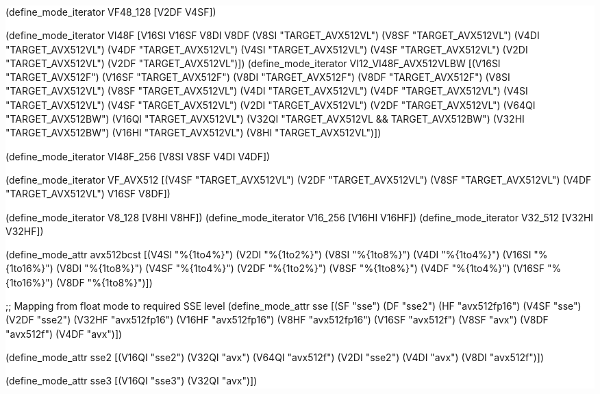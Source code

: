 (define_mode_iterator VF48_128
  [V2DF V4SF])

(define_mode_iterator VI48F
  [V16SI V16SF V8DI V8DF
   (V8SI "TARGET_AVX512VL") (V8SF "TARGET_AVX512VL")
   (V4DI "TARGET_AVX512VL") (V4DF "TARGET_AVX512VL")
   (V4SI "TARGET_AVX512VL") (V4SF "TARGET_AVX512VL")
   (V2DI "TARGET_AVX512VL") (V2DF "TARGET_AVX512VL")])
(define_mode_iterator VI12_VI48F_AVX512VLBW
  [(V16SI "TARGET_AVX512F") (V16SF "TARGET_AVX512F")
   (V8DI "TARGET_AVX512F") (V8DF "TARGET_AVX512F")
   (V8SI "TARGET_AVX512VL") (V8SF "TARGET_AVX512VL")
   (V4DI "TARGET_AVX512VL") (V4DF "TARGET_AVX512VL")
   (V4SI "TARGET_AVX512VL") (V4SF "TARGET_AVX512VL")
   (V2DI "TARGET_AVX512VL") (V2DF "TARGET_AVX512VL")
   (V64QI "TARGET_AVX512BW") (V16QI "TARGET_AVX512VL")
   (V32QI "TARGET_AVX512VL && TARGET_AVX512BW") (V32HI "TARGET_AVX512BW")
   (V16HI "TARGET_AVX512VL") (V8HI "TARGET_AVX512VL")])

(define_mode_iterator VI48F_256 [V8SI V8SF V4DI V4DF])

(define_mode_iterator VF_AVX512
  [(V4SF "TARGET_AVX512VL") (V2DF "TARGET_AVX512VL")
   (V8SF "TARGET_AVX512VL") (V4DF "TARGET_AVX512VL")
   V16SF V8DF])

(define_mode_iterator V8_128 [V8HI V8HF])
(define_mode_iterator V16_256 [V16HI V16HF])
(define_mode_iterator V32_512 [V32HI V32HF])

(define_mode_attr avx512bcst
  [(V4SI "%{1to4%}") (V2DI "%{1to2%}")
   (V8SI "%{1to8%}") (V4DI "%{1to4%}")
   (V16SI "%{1to16%}") (V8DI "%{1to8%}")
   (V4SF "%{1to4%}") (V2DF "%{1to2%}")
   (V8SF "%{1to8%}") (V4DF "%{1to4%}")
   (V16SF "%{1to16%}") (V8DF "%{1to8%}")])

;; Mapping from float mode to required SSE level
(define_mode_attr sse
  [(SF "sse") (DF "sse2") (HF "avx512fp16")
   (V4SF "sse") (V2DF "sse2")
   (V32HF "avx512fp16") (V16HF "avx512fp16")
   (V8HF "avx512fp16")
   (V16SF "avx512f") (V8SF "avx")
   (V8DF "avx512f") (V4DF "avx")])

(define_mode_attr sse2
  [(V16QI "sse2") (V32QI "avx") (V64QI "avx512f")
   (V2DI "sse2") (V4DI "avx") (V8DI "avx512f")])

(define_mode_attr sse3
  [(V16QI "sse3") (V32QI "avx")])
